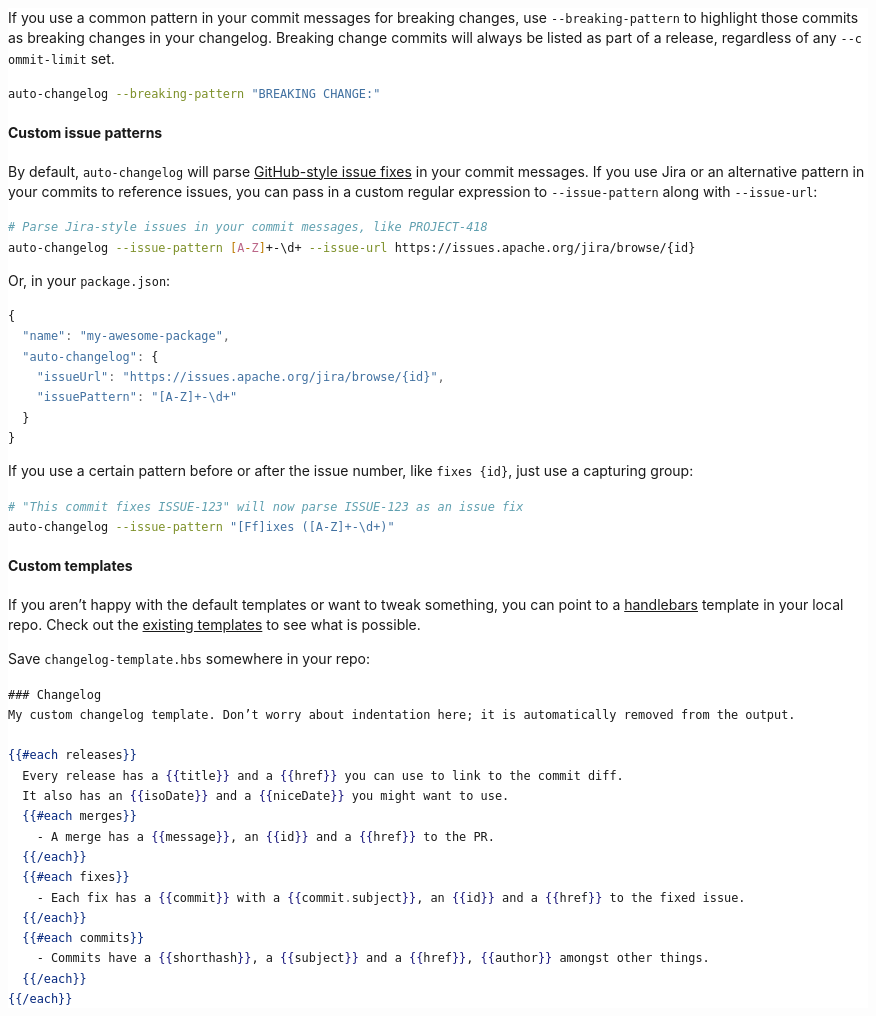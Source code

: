 If you use a common pattern in your commit messages for breaking changes, use `--breaking-pattern` to highlight those commits as breaking changes in your changelog. Breaking change commits will always be listed as part of a release, regardless of any `--commit-limit` set.

```bash
auto-changelog --breaking-pattern "BREAKING CHANGE:"
```

#### Custom issue patterns

By default, `auto-changelog` will parse [GitHub-style issue fixes](https://help.github.com/articles/closing-issues-using-keywords/) in your commit messages. If you use Jira or an alternative pattern in your commits to reference issues, you can pass in a custom regular expression to `--issue-pattern` along with `--issue-url`:

```bash
# Parse Jira-style issues in your commit messages, like PROJECT-418
auto-changelog --issue-pattern [A-Z]+-\d+ --issue-url https://issues.apache.org/jira/browse/{id}
```

Or, in your `package.json`:

```js
{
  "name": "my-awesome-package",
  "auto-changelog": {
    "issueUrl": "https://issues.apache.org/jira/browse/{id}",
    "issuePattern": "[A-Z]+-\d+"
  }
}
```

If you use a certain pattern before or after the issue number, like `fixes {id}`, just use a capturing group:

```bash
# "This commit fixes ISSUE-123" will now parse ISSUE-123 as an issue fix
auto-changelog --issue-pattern "[Ff]ixes ([A-Z]+-\d+)"
```

#### Custom templates

If you aren’t happy with the default templates or want to tweak something, you can point to a [handlebars](https://handlebarsjs.com) template in your local repo. Check out the [existing templates](templates) to see what is possible.

Save `changelog-template.hbs` somewhere in your repo:

```hbs
### Changelog
My custom changelog template. Don’t worry about indentation here; it is automatically removed from the output.

{{#each releases}}
  Every release has a {{title}} and a {{href}} you can use to link to the commit diff.
  It also has an {{isoDate}} and a {{niceDate}} you might want to use.
  {{#each merges}}
    - A merge has a {{message}}, an {{id}} and a {{href}} to the PR.
  {{/each}}
  {{#each fixes}}
    - Each fix has a {{commit}} with a {{commit.subject}}, an {{id}} and a {{href}} to the fixed issue.
  {{/each}}
  {{#each commits}}
    - Commits have a {{shorthash}}, a {{subject}} and a {{href}}, {{author}} amongst other things.
  {{/each}}
{{/each}}
```
